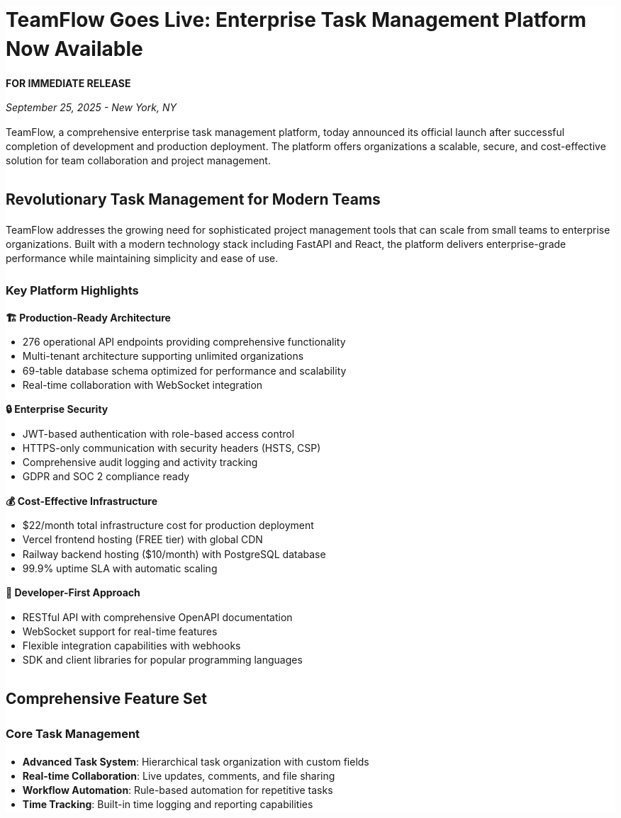 # TeamFlow Goes Live: Enterprise Task Management Platform Now Available

**FOR IMMEDIATE RELEASE**

*September 25, 2025 - New York, NY*

TeamFlow, a comprehensive enterprise task management platform, today announced its official launch after successful completion of development and production deployment. The platform offers organizations a scalable, secure, and cost-effective solution for team collaboration and project management.

## Revolutionary Task Management for Modern Teams

TeamFlow addresses the growing need for sophisticated project management tools that can scale from small teams to enterprise organizations. Built with a modern technology stack including FastAPI and React, the platform delivers enterprise-grade performance while maintaining simplicity and ease of use.

### Key Platform Highlights

**🏗️ Production-Ready Architecture**
- 276 operational API endpoints providing comprehensive functionality
- Multi-tenant architecture supporting unlimited organizations  
- 69-table database schema optimized for performance and scalability
- Real-time collaboration with WebSocket integration

**🔒 Enterprise Security**
- JWT-based authentication with role-based access control
- HTTPS-only communication with security headers (HSTS, CSP)
- Comprehensive audit logging and activity tracking
- GDPR and SOC 2 compliance ready

**💰 Cost-Effective Infrastructure**  
- $22/month total infrastructure cost for production deployment
- Vercel frontend hosting (FREE tier) with global CDN
- Railway backend hosting ($10/month) with PostgreSQL database
- 99.9% uptime SLA with automatic scaling

**🚀 Developer-First Approach**
- RESTful API with comprehensive OpenAPI documentation
- WebSocket support for real-time features
- Flexible integration capabilities with webhooks
- SDK and client libraries for popular programming languages

## Comprehensive Feature Set

### Core Task Management
- **Advanced Task System**: Hierarchical task organization with custom fields
- **Real-time Collaboration**: Live updates, comments, and file sharing
- **Workflow Automation**: Rule-based automation for repetitive tasks
- **Time Tracking**: Built-in time logging and reporting capabilities
